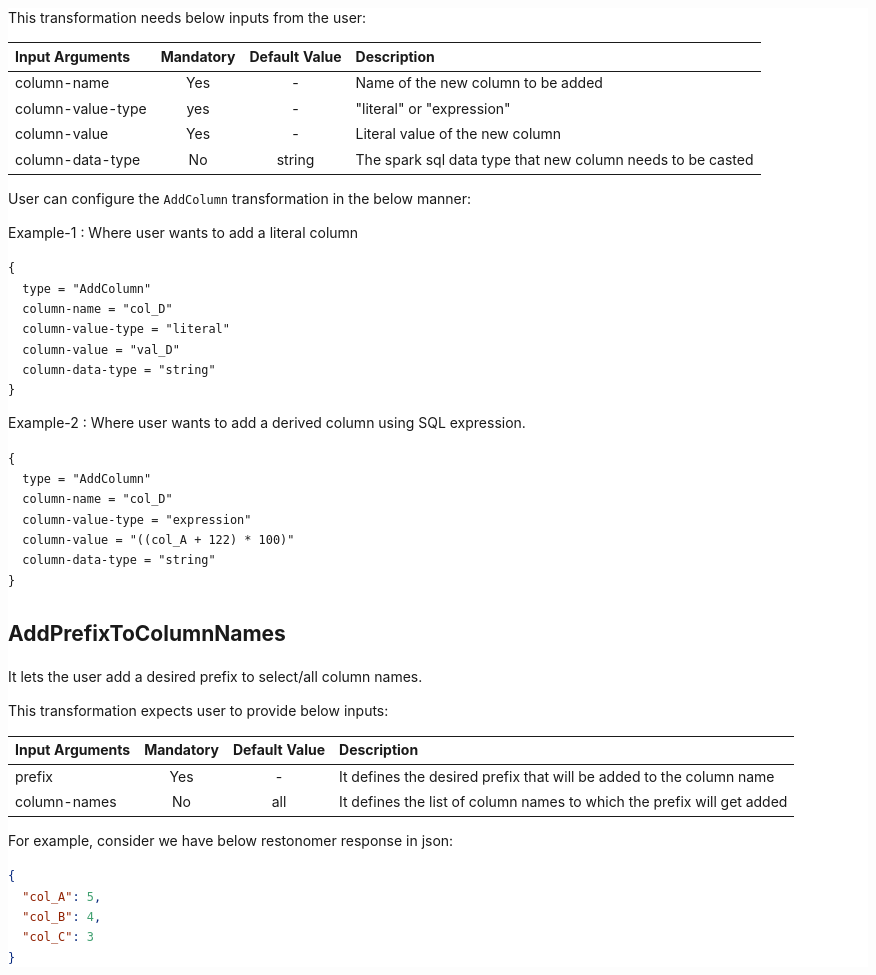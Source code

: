 This transformation needs below inputs from the user:

| Input Arguments   | Mandatory | Default Value | Description                                                |
|:------------------|:---------:|:-------------:|:-----------------------------------------------------------|
| column-name       |    Yes    |       -       | Name of the new column to be added                         |
| column-value-type |    yes    |       -       | "literal" or "expression"                                  |
| column-value      |    Yes    |       -       | Literal value of the new column                            |
| column-data-type  |    No     |    string     | The spark sql data type that new column needs to be casted |

User can configure the `AddColumn` transformation in the below manner:

Example-1 : Where user wants to add a literal column

```hocon
{
  type = "AddColumn"
  column-name = "col_D"
  column-value-type = "literal"
  column-value = "val_D"
  column-data-type = "string"
}
```

Example-2 : Where user wants to add a derived column using SQL expression.

```hocon
{
  type = "AddColumn"
  column-name = "col_D"
  column-value-type = "expression"
  column-value = "((col_A + 122) * 100)"
  column-data-type = "string"
}
```

## AddPrefixToColumnNames

It lets the user add a desired prefix to select/all column names.

This transformation expects user to provide below inputs:

| Input Arguments | Mandatory | Default Value | Description                                                            |
|:----------------|:---------:|:-------------:|:-----------------------------------------------------------------------|
| prefix          |    Yes    |       -       | It defines the desired prefix that will be added to the column name    |
| column-names    |    No     |      all      | It defines the list of column names to which the prefix will get added |


For example, consider we have below restonomer response in json:

```json
{
  "col_A": 5,
  "col_B": 4,
  "col_C": 3
}
```
